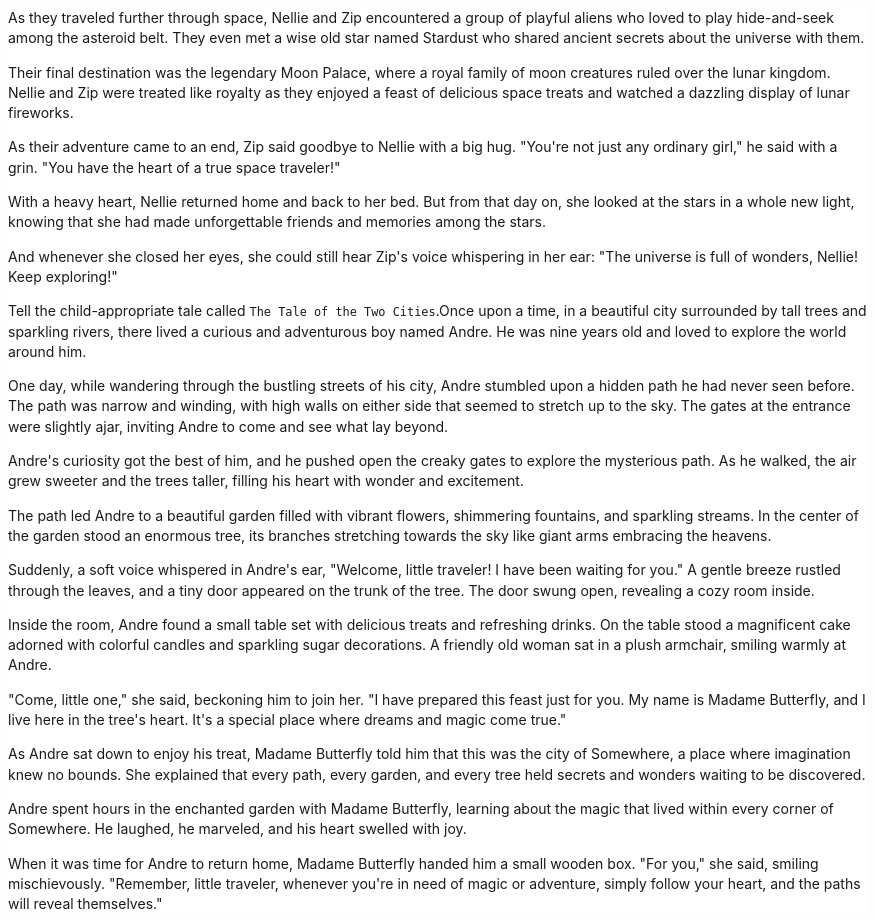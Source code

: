 As they traveled further through space, Nellie and Zip encountered a group of playful aliens who loved to play hide-and-seek among the asteroid belt. They even met a wise old star named Stardust who shared ancient secrets about the universe with them.

Their final destination was the legendary Moon Palace, where a royal family of moon creatures ruled over the lunar kingdom. Nellie and Zip were treated like royalty as they enjoyed a feast of delicious space treats and watched a dazzling display of lunar fireworks.

As their adventure came to an end, Zip said goodbye to Nellie with a big hug. "You're not just any ordinary girl," he said with a grin. "You have the heart of a true space traveler!"

With a heavy heart, Nellie returned home and back to her bed. But from that day on, she looked at the stars in a whole new light, knowing that she had made unforgettable friends and memories among the stars.

And whenever she closed her eyes, she could still hear Zip's voice whispering in her ear: "The universe is full of wonders, Nellie! Keep exploring!"<end>

Tell the child-appropriate tale called `The Tale of the Two Cities`.<start>Once upon a time, in a beautiful city surrounded by tall trees and sparkling rivers, there lived a curious and adventurous boy named Andre. He was nine years old and loved to explore the world around him.

One day, while wandering through the bustling streets of his city, Andre stumbled upon a hidden path he had never seen before. The path was narrow and winding, with high walls on either side that seemed to stretch up to the sky. The gates at the entrance were slightly ajar, inviting Andre to come and see what lay beyond.

Andre's curiosity got the best of him, and he pushed open the creaky gates to explore the mysterious path. As he walked, the air grew sweeter and the trees taller, filling his heart with wonder and excitement.

The path led Andre to a beautiful garden filled with vibrant flowers, shimmering fountains, and sparkling streams. In the center of the garden stood an enormous tree, its branches stretching towards the sky like giant arms embracing the heavens.

Suddenly, a soft voice whispered in Andre's ear, "Welcome, little traveler! I have been waiting for you." A gentle breeze rustled through the leaves, and a tiny door appeared on the trunk of the tree. The door swung open, revealing a cozy room inside.

Inside the room, Andre found a small table set with delicious treats and refreshing drinks. On the table stood a magnificent cake adorned with colorful candles and sparkling sugar decorations. A friendly old woman sat in a plush armchair, smiling warmly at Andre.

"Come, little one," she said, beckoning him to join her. "I have prepared this feast just for you. My name is Madame Butterfly, and I live here in the tree's heart. It's a special place where dreams and magic come true."

As Andre sat down to enjoy his treat, Madame Butterfly told him that this was the city of Somewhere, a place where imagination knew no bounds. She explained that every path, every garden, and every tree held secrets and wonders waiting to be discovered.

Andre spent hours in the enchanted garden with Madame Butterfly, learning about the magic that lived within every corner of Somewhere. He laughed, he marveled, and his heart swelled with joy.

When it was time for Andre to return home, Madame Butterfly handed him a small wooden box. "For you," she said, smiling mischievously. "Remember, little traveler, whenever you're in need of magic or adventure, simply follow your heart, and the paths will reveal themselves."
